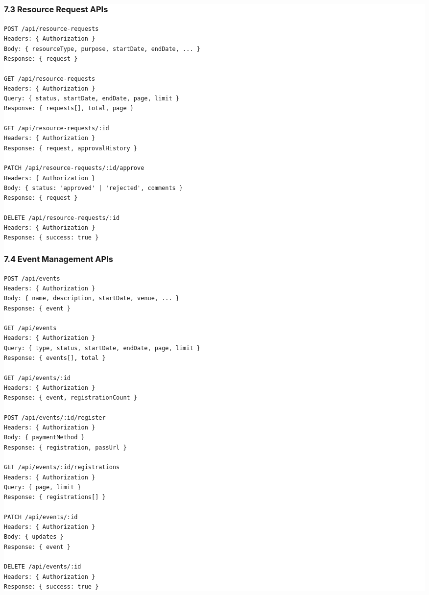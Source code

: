 ### 7.3 Resource Request APIs

```
POST /api/resource-requests
Headers: { Authorization }
Body: { resourceType, purpose, startDate, endDate, ... }
Response: { request }

GET /api/resource-requests
Headers: { Authorization }
Query: { status, startDate, endDate, page, limit }
Response: { requests[], total, page }

GET /api/resource-requests/:id
Headers: { Authorization }
Response: { request, approvalHistory }

PATCH /api/resource-requests/:id/approve
Headers: { Authorization }
Body: { status: 'approved' | 'rejected', comments }
Response: { request }

DELETE /api/resource-requests/:id
Headers: { Authorization }
Response: { success: true }
```

### 7.4 Event Management APIs

```
POST /api/events
Headers: { Authorization }
Body: { name, description, startDate, venue, ... }
Response: { event }

GET /api/events
Headers: { Authorization }
Query: { type, status, startDate, endDate, page, limit }
Response: { events[], total }

GET /api/events/:id
Headers: { Authorization }
Response: { event, registrationCount }

POST /api/events/:id/register
Headers: { Authorization }
Body: { paymentMethod }
Response: { registration, passUrl }

GET /api/events/:id/registrations
Headers: { Authorization }
Query: { page, limit }
Response: { registrations[] }

PATCH /api/events/:id
Headers: { Authorization }
Body: { updates }
Response: { event }

DELETE /api/events/:id
Headers: { Authorization }
Response: { success: true }
```
